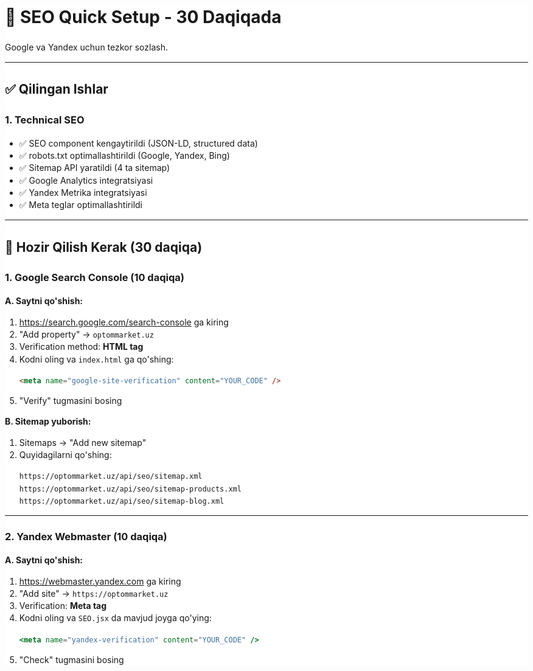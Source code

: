 # 🚀 SEO Quick Setup - 30 Daqiqada

Google va Yandex uchun tezkor sozlash.

---

## ✅ Qilingan Ishlar

### 1. Technical SEO
- ✅ SEO component kengaytirildi (JSON-LD, structured data)
- ✅ robots.txt optimallashtirildi (Google, Yandex, Bing)
- ✅ Sitemap API yaratildi (4 ta sitemap)
- ✅ Google Analytics integratsiyasi
- ✅ Yandex Metrika integratsiyasi
- ✅ Meta teglar optimallashtirildi

---

## 🎯 Hozir Qilish Kerak (30 daqiqa)

### 1. Google Search Console (10 daqiqa)

**A. Saytni qo'shish:**
1. https://search.google.com/search-console ga kiring
2. "Add property" → `optommarket.uz`
3. Verification method: **HTML tag**
4. Kodni oling va `index.html` ga qo'shing:
   ```html
   <meta name="google-site-verification" content="YOUR_CODE" />
   ```
5. "Verify" tugmasini bosing

**B. Sitemap yuborish:**
1. Sitemaps → "Add new sitemap"
2. Quyidagilarni qo'shing:
   ```
   https://optommarket.uz/api/seo/sitemap.xml
   https://optommarket.uz/api/seo/sitemap-products.xml
   https://optommarket.uz/api/seo/sitemap-blog.xml
   ```

---

### 2. Yandex Webmaster (10 daqiqa)

**A. Saytni qo'shish:**
1. https://webmaster.yandex.com ga kiring
2. "Add site" → `https://optommarket.uz`
3. Verification: **Meta tag**
4. Kodni oling va `SEO.jsx` da mavjud joyga qo'ying:
   ```jsx
   <meta name="yandex-verification" content="YOUR_CODE" />
   ```
5. "Check" tugmasini bosing
